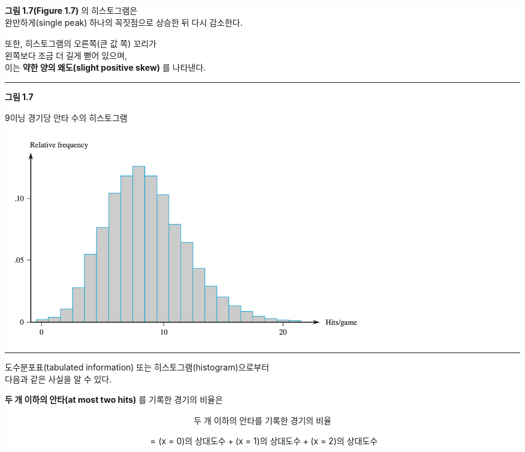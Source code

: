 
**그림 1.7(Figure 1.7)** 의 히스토그램은  
완만하게(single peak) 하나의 꼭짓점으로 상승한 뒤 다시 감소한다.  

또한, 히스토그램의 오른쪽(큰 값 쪽) 꼬리가  
왼쪽보다 조금 더 길게 뻗어 있으며,  
이는 **약한 양의 왜도(slight positive skew)** 를 나타낸다.  

---

**그림 1.7**

9이닝 경기당 안타 수의 히스토그램  

<img src="/assets/img/books/prob-stat-eng/1/image_8.png" alt="image" width="600px"> 

---

도수분포표(tabulated information) 또는 히스토그램(histogram)으로부터  
다음과 같은 사실을 알 수 있다.  

**두 개 이하의 안타(at most two hits)** 를 기록한 경기의 비율은  

$$
\text{두 개 이하의 안타를 기록한 경기의 비율}
$$

$$
= \text{(x = 0)의 상대도수}  +
\text{(x = 1)의 상대도수}  +
\text{(x = 2)의 상대도수} 
$$
